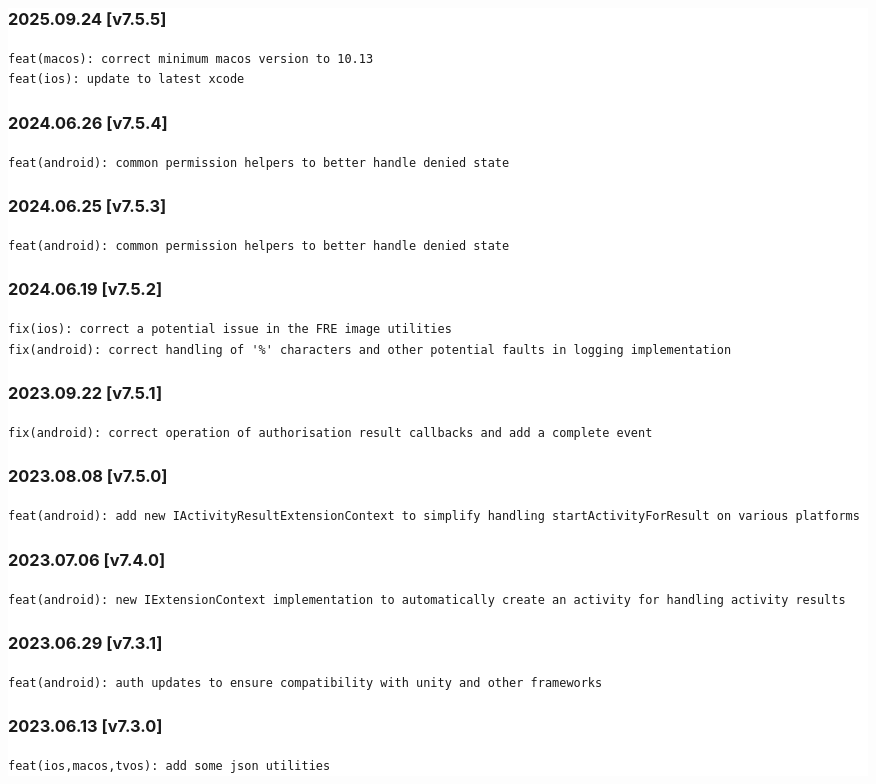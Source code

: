 ### 2025.09.24 [v7.5.5]

```
feat(macos): correct minimum macos version to 10.13
feat(ios): update to latest xcode
```

### 2024.06.26 [v7.5.4]

```
feat(android): common permission helpers to better handle denied state
```

### 2024.06.25 [v7.5.3]

```
feat(android): common permission helpers to better handle denied state
```

### 2024.06.19 [v7.5.2]

```
fix(ios): correct a potential issue in the FRE image utilities
fix(android): correct handling of '%' characters and other potential faults in logging implementation
```

### 2023.09.22 [v7.5.1]

```
fix(android): correct operation of authorisation result callbacks and add a complete event
```

### 2023.08.08 [v7.5.0]

```
feat(android): add new IActivityResultExtensionContext to simplify handling startActivityForResult on various platforms
```

### 2023.07.06 [v7.4.0]

```
feat(android): new IExtensionContext implementation to automatically create an activity for handling activity results
```

### 2023.06.29 [v7.3.1]

```
feat(android): auth updates to ensure compatibility with unity and other frameworks
```

### 2023.06.13 [v7.3.0]

```
feat(ios,macos,tvos): add some json utilities
```
